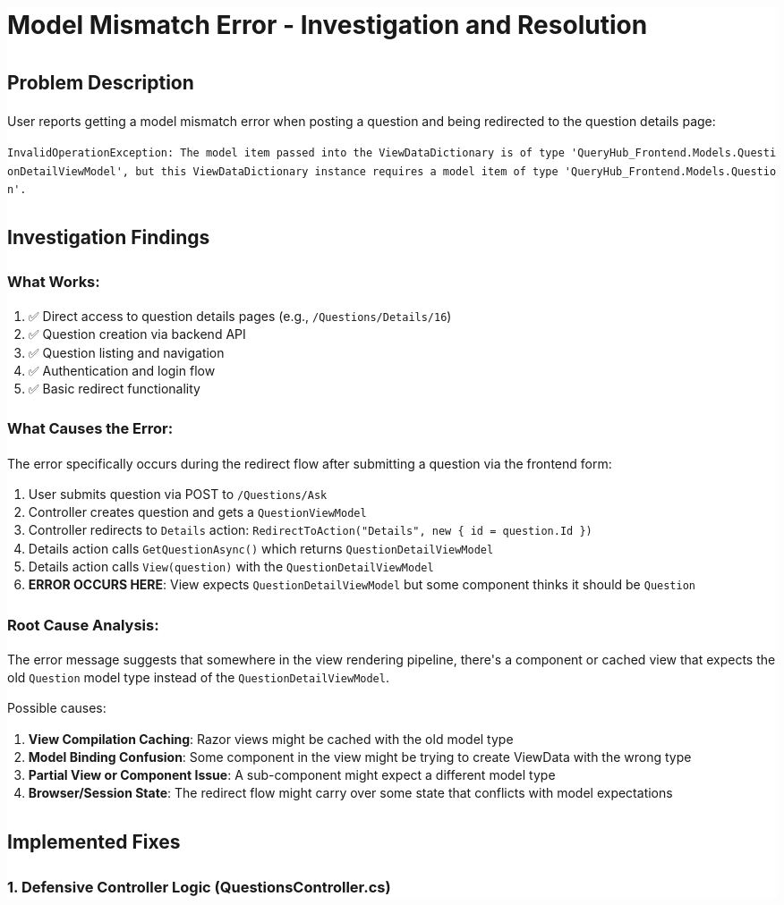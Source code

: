 # Model Mismatch Error - Investigation and Resolution

## Problem Description

User reports getting a model mismatch error when posting a question and being redirected to the question details page:

```
InvalidOperationException: The model item passed into the ViewDataDictionary is of type 'QueryHub_Frontend.Models.QuestionDetailViewModel', but this ViewDataDictionary instance requires a model item of type 'QueryHub_Frontend.Models.Question'.
```

## Investigation Findings

### What Works:
1. ✅ Direct access to question details pages (e.g., `/Questions/Details/16`)
2. ✅ Question creation via backend API
3. ✅ Question listing and navigation
4. ✅ Authentication and login flow
5. ✅ Basic redirect functionality

### What Causes the Error:
The error specifically occurs during the redirect flow after submitting a question via the frontend form:
1. User submits question via POST to `/Questions/Ask`
2. Controller creates question and gets a `QuestionViewModel`
3. Controller redirects to `Details` action: `RedirectToAction("Details", new { id = question.Id })`
4. Details action calls `GetQuestionAsync()` which returns `QuestionDetailViewModel`
5. Details action calls `View(question)` with the `QuestionDetailViewModel`
6. **ERROR OCCURS HERE**: View expects `QuestionDetailViewModel` but some component thinks it should be `Question`

### Root Cause Analysis:
The error message suggests that somewhere in the view rendering pipeline, there's a component or cached view that expects the old `Question` model type instead of the `QuestionDetailViewModel`.

Possible causes:
1. **View Compilation Caching**: Razor views might be cached with the old model type
2. **Model Binding Confusion**: Some component in the view might be trying to create ViewData with the wrong type
3. **Partial View or Component Issue**: A sub-component might expect a different model type
4. **Browser/Session State**: The redirect flow might carry over some state that conflicts with model expectations

## Implemented Fixes

### 1. Defensive Controller Logic (QuestionsController.cs)
